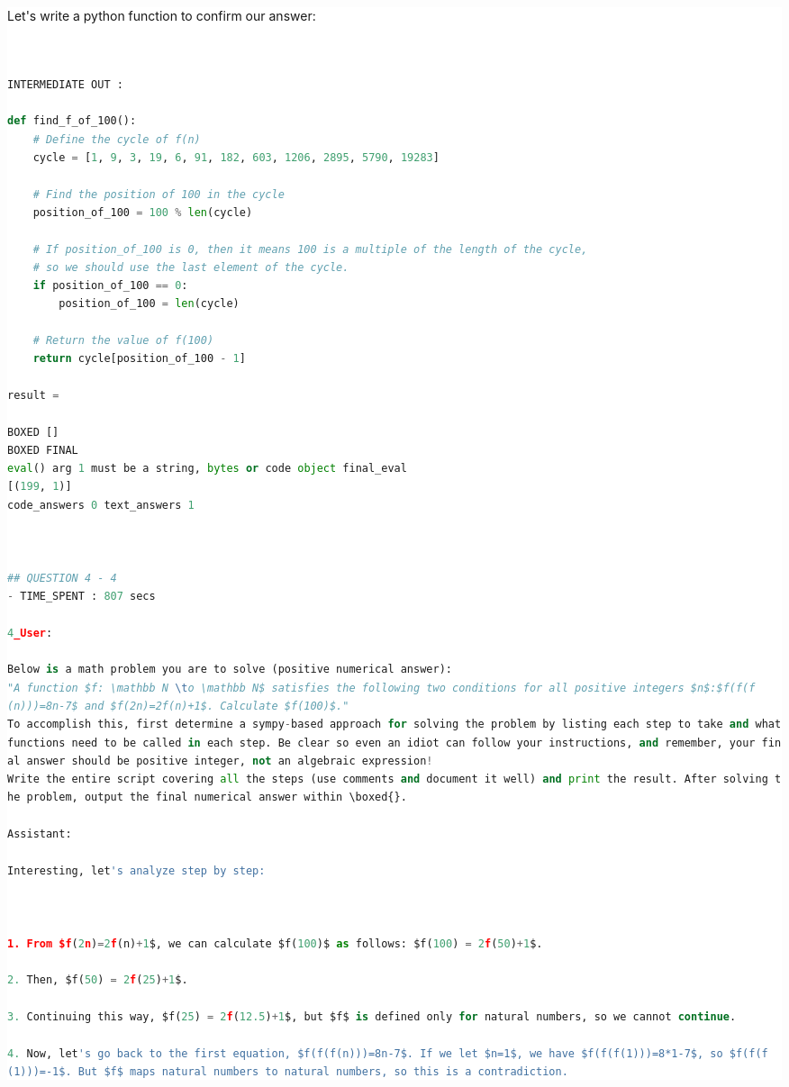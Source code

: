 Let's write a python function to confirm our answer:

```python


INTERMEDIATE OUT :

def find_f_of_100():
    # Define the cycle of f(n)
    cycle = [1, 9, 3, 19, 6, 91, 182, 603, 1206, 2895, 5790, 19283]

    # Find the position of 100 in the cycle
    position_of_100 = 100 % len(cycle)

    # If position_of_100 is 0, then it means 100 is a multiple of the length of the cycle,
    # so we should use the last element of the cycle.
    if position_of_100 == 0:
        position_of_100 = len(cycle)

    # Return the value of f(100)
    return cycle[position_of_100 - 1]

result =

BOXED []
BOXED FINAL 
eval() arg 1 must be a string, bytes or code object final_eval
[(199, 1)]
code_answers 0 text_answers 1



## QUESTION 4 - 4 
- TIME_SPENT : 807 secs

4_User:

Below is a math problem you are to solve (positive numerical answer):
"A function $f: \mathbb N \to \mathbb N$ satisfies the following two conditions for all positive integers $n$:$f(f(f(n)))=8n-7$ and $f(2n)=2f(n)+1$. Calculate $f(100)$."
To accomplish this, first determine a sympy-based approach for solving the problem by listing each step to take and what functions need to be called in each step. Be clear so even an idiot can follow your instructions, and remember, your final answer should be positive integer, not an algebraic expression!
Write the entire script covering all the steps (use comments and document it well) and print the result. After solving the problem, output the final numerical answer within \boxed{}.

Assistant: 

Interesting, let's analyze step by step:



1. From $f(2n)=2f(n)+1$, we can calculate $f(100)$ as follows: $f(100) = 2f(50)+1$.

2. Then, $f(50) = 2f(25)+1$.

3. Continuing this way, $f(25) = 2f(12.5)+1$, but $f$ is defined only for natural numbers, so we cannot continue.

4. Now, let's go back to the first equation, $f(f(f(n)))=8n-7$. If we let $n=1$, we have $f(f(f(1)))=8*1-7$, so $f(f(f(1)))=-1$. But $f$ maps natural numbers to natural numbers, so this is a contradiction.

```